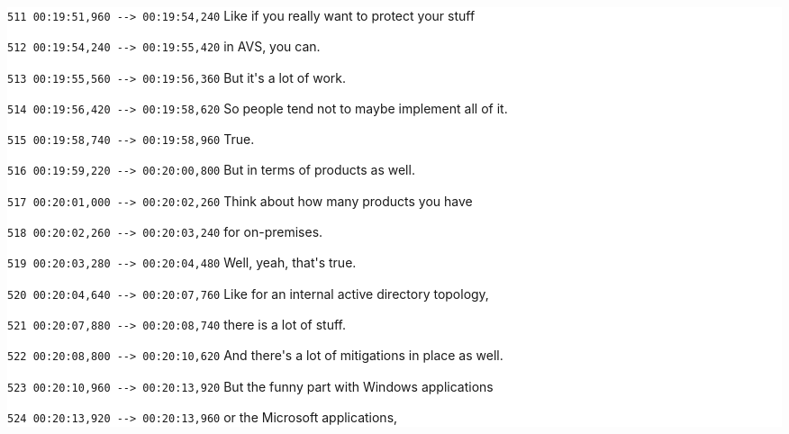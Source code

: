 

`511 00:19:51,960 --> 00:19:54,240`
Like if you really want to protect your stuff



`512 00:19:54,240 --> 00:19:55,420`
in AVS, you can.



`513 00:19:55,560 --> 00:19:56,360`
But it's a lot of work.



`514 00:19:56,420 --> 00:19:58,620`
So people tend not to maybe implement all of it.



`515 00:19:58,740 --> 00:19:58,960`
True.



`516 00:19:59,220 --> 00:20:00,800`
But in terms of products as well.



`517 00:20:01,000 --> 00:20:02,260`
Think about how many products you have



`518 00:20:02,260 --> 00:20:03,240`
for on-premises.



`519 00:20:03,280 --> 00:20:04,480`
Well, yeah, that's true.



`520 00:20:04,640 --> 00:20:07,760`
Like for an internal active directory topology,



`521 00:20:07,880 --> 00:20:08,740`
there is a lot of stuff.



`522 00:20:08,800 --> 00:20:10,620`
And there's a lot of mitigations in place as well.



`523 00:20:10,960 --> 00:20:13,920`
But the funny part with Windows applications



`524 00:20:13,920 --> 00:20:13,960`
or the Microsoft applications,
